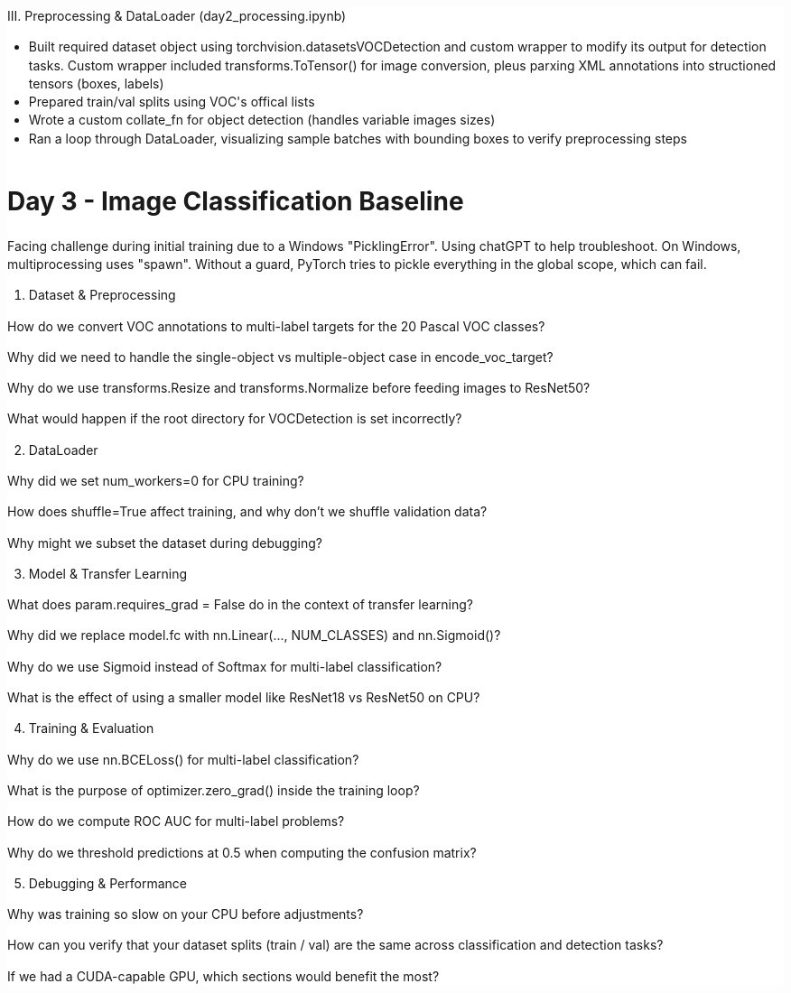 III. Preprocessing & DataLoader (day2_processing.ipynb)
- Built required dataset object using torchvision.datasetsVOCDetection and custom wrapper to modify its output for detection tasks. Custom wrapper included transforms.ToTensor() for image conversion, pleus parxing XML annotations into structioned tensors (boxes, labels) 
- Prepared train/val splits using VOC's offical lists
- Wrote a custom collate_fn for object detection (handles variable images sizes)
- Ran a loop through DataLoader, visualizing sample batches with bounding boxes to verify preprocessing steps

# Day 3 - Image Classification Baseline

Facing challenge during initial training due to a Windows "PicklingError". Using chatGPT to help troubleshoot. On Windows, multiprocessing uses "spawn". Without a guard, PyTorch tries to pickle everything in the global scope, which can fail.

1. Dataset & Preprocessing

How do we convert VOC annotations to multi-label targets for the 20 Pascal VOC classes?

Why did we need to handle the single-object vs multiple-object case in encode_voc_target?

Why do we use transforms.Resize and transforms.Normalize before feeding images to ResNet50?

What would happen if the root directory for VOCDetection is set incorrectly?

2. DataLoader

Why did we set num_workers=0 for CPU training?

How does shuffle=True affect training, and why don’t we shuffle validation data?

Why might we subset the dataset during debugging?

3. Model & Transfer Learning

What does param.requires_grad = False do in the context of transfer learning?

Why did we replace model.fc with nn.Linear(..., NUM_CLASSES) and nn.Sigmoid()?

Why do we use Sigmoid instead of Softmax for multi-label classification?

What is the effect of using a smaller model like ResNet18 vs ResNet50 on CPU?

4. Training & Evaluation

Why do we use nn.BCELoss() for multi-label classification?

What is the purpose of optimizer.zero_grad() inside the training loop?

How do we compute ROC AUC for multi-label problems?

Why do we threshold predictions at 0.5 when computing the confusion matrix?

5. Debugging & Performance

Why was training so slow on your CPU before adjustments?

How can you verify that your dataset splits (train / val) are the same across classification and detection tasks?

If we had a CUDA-capable GPU, which sections would benefit the most?
